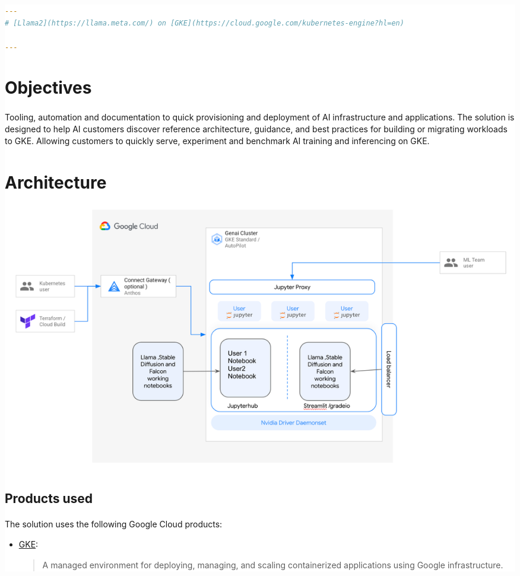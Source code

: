 ```yaml
---
# [Llama2](https://llama.meta.com/) on [GKE](https://cloud.google.com/kubernetes-engine?hl=en)

---
```




# Objectives

Tooling, automation and documentation to quick provisioning and
deployment of AI infrastructure and applications. The solution is
designed to help AI customers discover reference architecture, guidance,
and best practices for building or migrating workloads to GKE. Allowing
customers to quickly serve, experiment and benchmark AI training and
inferencing on GKE.

# Architecture

![](media/media/image4.png)

## Products used

The solution uses the following Google Cloud products:

-   [GKE](https://cloud.google.com/kubernetes-engine/docs/concepts/kubernetes-engine-overview):
    > A managed environment for deploying, managing, and scaling
    > containerized applications using Google infrastructure.
